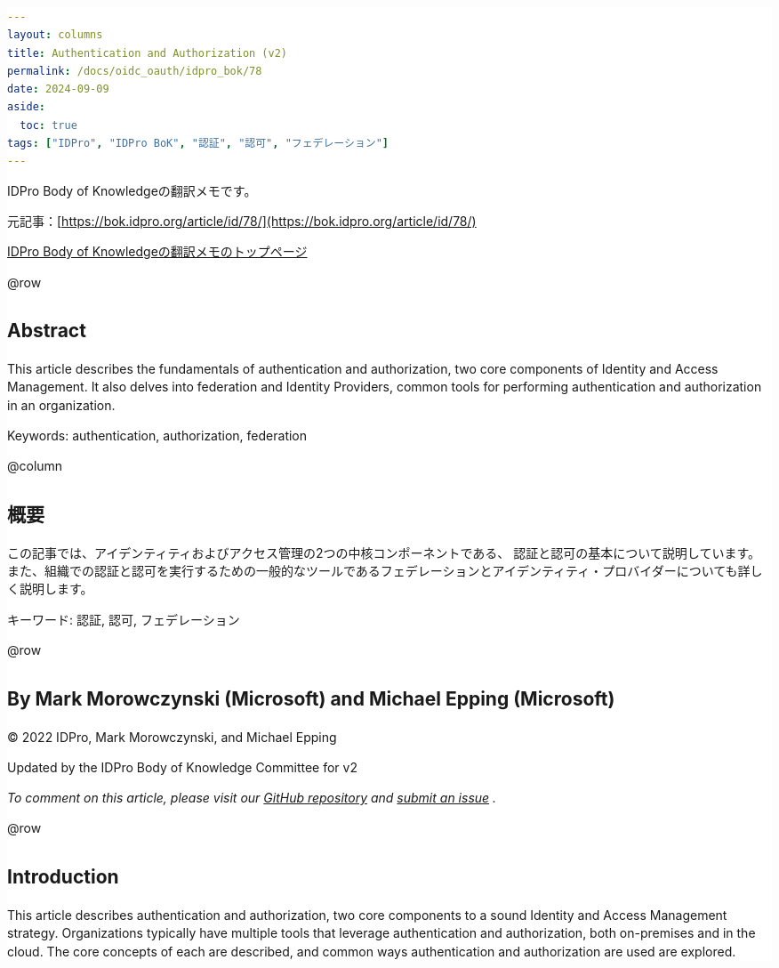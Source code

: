 ```yaml
---
layout: columns
title: Authentication and Authorization (v2)
permalink: /docs/oidc_oauth/idpro_bok/78
date: 2024-09-09
aside:
  toc: true
tags: ["IDPro", "IDPro BoK", "認証", "認可", "フェデレーション"]
---
```


IDPro Body of Knowledgeの翻訳メモです。

元記事：[https://bok.idpro.org/article/id/78/](https://bok.idpro.org/article/id/78/)

[IDPro Body of Knowledgeの翻訳メモのトップページ](/docs/oidc_oauth/idpro_bok)

@row
## Abstract

This article describes the fundamentals of authentication and authorization, two core components of Identity and Access Management. It also delves into federation and Identity Providers, common tools for performing authentication and authorization in an organization.

Keywords: authentication, authorization, federation

@column
## 概要

この記事では、アイデンティティおよびアクセス管理の2つの中核コンポーネントである、 認証と認可の基本について説明しています。また、組織での認証と認可を実行するための一般的なツールであるフェデレーションとアイデンティティ・プロバイダーについても詳しく説明します。

キーワード: 認証, 認可, フェデレーション

@row
## By Mark Morowczynski (Microsoft) and Michael Epping (Microsoft)

© 2022 IDPro, Mark Morowczynski, and Michael Epping

Updated by the IDPro Body of Knowledge Committee for v2

_To comment on this article, please visit our [GitHub repository](https://github.com/IDPros/bok) and [submit an issue](https://docs.github.com/en/github/managing-your-work-on-github/opening-an-issue-from-code) ._

@row
## Introduction

This article describes authentication and authorization, two core components to a sound Identity and Access Management strategy. Organizations typically have multiple tools that leverage authentication and authorization, both on-premises and in the cloud. The core concepts of each are described, and common ways authentication and authorization are used are explored.


[^1]:  “Terminology in the IDPro Body of Knowledge,” IDPro Body of Knowledge, updated 30 September 2021, [https://bok.idpro.org/article/id/41/](https://bok.idpro.org/article/id/41/) . 
[^2]:  For more information on FIDO2, see Fido Alliance, “FIDO2: WebAuthn & CTAP – Moving the World Beyond Passwords,” website, [https://fidoalliance.org/fido2/](https://fidoalliance.org/fido2/) (accessed 28 September 2021); ; for more information on passkeys, see FIDO Alliance, “Passkeys,” website, [https://fidoalliance.org/passkeys/](https://fidoalliance.org/passkeys/) (accessed 10 November 2022). 
[^3]:  For more information, see Koot, André, “Introduction to Access Control,” IDPro Body of Knowledge, 17 June 2020, [_https://bok.idpro.org/article/id/42/_](https://bok.idpro.org/article/id/42/) , and McKee, Mary, “Policy-Based Access Control,” IDPro Body of Knowledge, 19 April 2021, [_https://bok.idpro.org/article/id/61/_](https://bok.idpro.org/article/id/61/) . 
[^4]:  For more information on managing non-human accounts, see Williamson, Graham and André Koot, “Non-human Account Management,” IDPro Body of Knowledge,30 October 2020, [https://bok.idpro.org/article/id/52/](https://bok.idpro.org/article/id/52/) . 
[^5]:  For more information on identity federations and sources of truth, see Lunney, Patrick, “Federation in the Enterprise,” IDPro Body of Knowledge, 19 April 2021, [https://bok.idpro.org/article/id/62/](https://bok.idpro.org/article/id/62/) , and Dingle, Pam, “Introduction to Identity - Part 2: Access Management,” IDPro Body of Knowledge, 17 June 2020, [https://bok.idpro.org/article/id/45/](https://bok.idpro.org/article/id/45/) . 
[^6]:  For more information on IAM architectures, see Dobbs, G. B., (2021) “IAM Reference Architecture”, _IDPro Body of Knowledge_ 1(6). doi: [https://doi.org/10.55621/idpro.76](https://doi.org/10.55621/idpro.76) 
[^7]:  OpenID Foundation, Fast Federation (FastFed) Working Group, website, [_https://openid.net/wg/fastfed/_](https://openid.net/wg/fastfed/) (accessed 31 August 2021). 